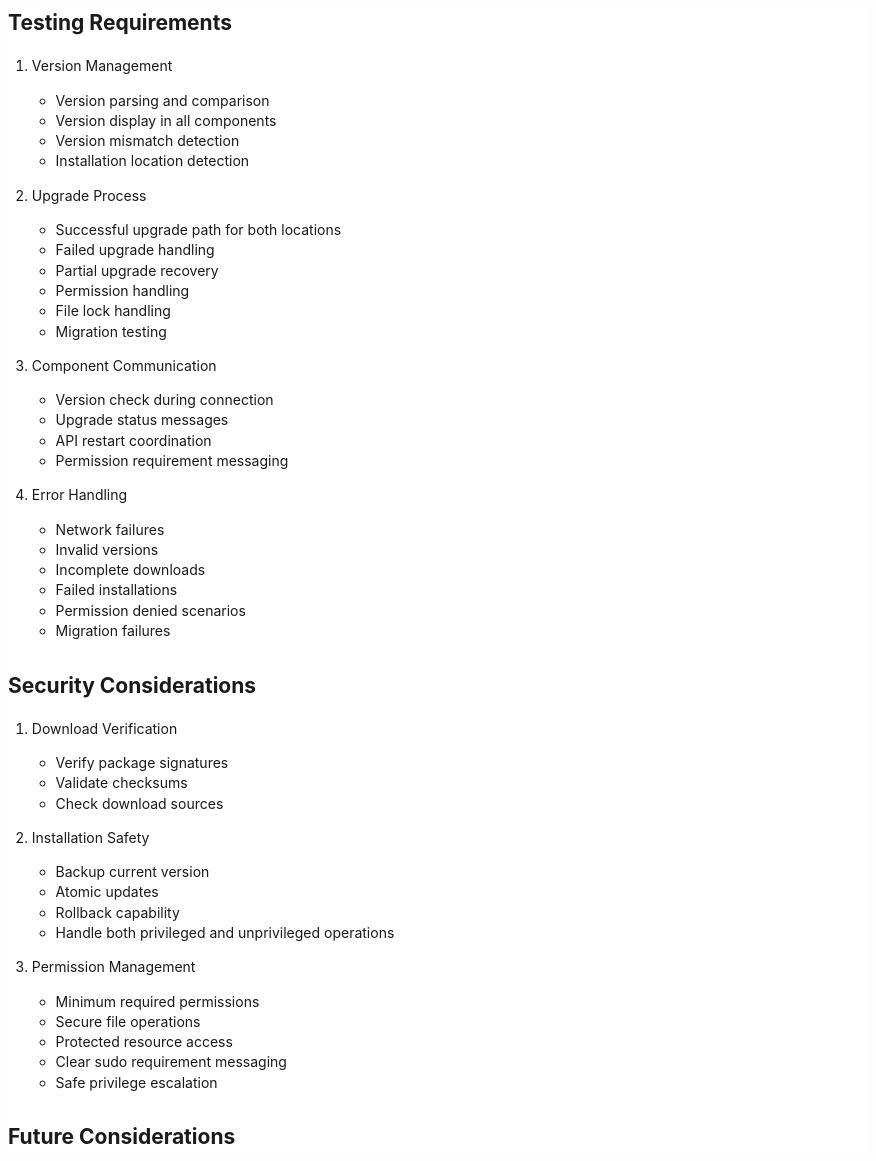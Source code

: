 ## Testing Requirements

1. Version Management
   - Version parsing and comparison
   - Version display in all components
   - Version mismatch detection
   - Installation location detection

2. Upgrade Process
   - Successful upgrade path for both locations
   - Failed upgrade handling
   - Partial upgrade recovery
   - Permission handling
   - File lock handling
   - Migration testing

3. Component Communication
   - Version check during connection
   - Upgrade status messages
   - API restart coordination
   - Permission requirement messaging

4. Error Handling
   - Network failures
   - Invalid versions
   - Incomplete downloads
   - Failed installations
   - Permission denied scenarios
   - Migration failures

## Security Considerations

1. Download Verification
   - Verify package signatures
   - Validate checksums
   - Check download sources

2. Installation Safety
   - Backup current version
   - Atomic updates
   - Rollback capability
   - Handle both privileged and unprivileged operations

3. Permission Management
   - Minimum required permissions
   - Secure file operations
   - Protected resource access
   - Clear sudo requirement messaging
   - Safe privilege escalation

## Future Considerations
